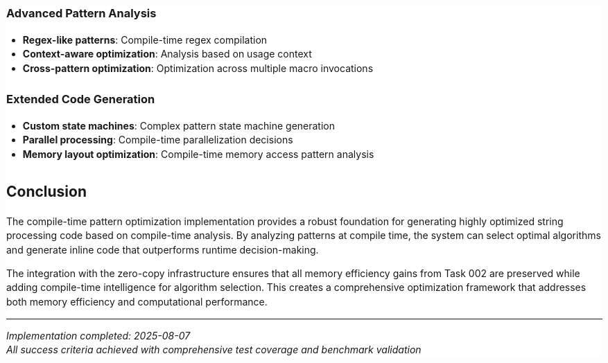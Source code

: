 ### Advanced Pattern Analysis
- **Regex-like patterns**: Compile-time regex compilation
- **Context-aware optimization**: Analysis based on usage context
- **Cross-pattern optimization**: Optimization across multiple macro invocations

### Extended Code Generation
- **Custom state machines**: Complex pattern state machine generation
- **Parallel processing**: Compile-time parallelization decisions
- **Memory layout optimization**: Compile-time memory access pattern analysis

## Conclusion

The compile-time pattern optimization implementation provides a robust foundation for generating highly optimized string processing code based on compile-time analysis. By analyzing patterns at compile time, the system can select optimal algorithms and generate inline code that outperforms runtime decision-making.

The integration with the zero-copy infrastructure ensures that all memory efficiency gains from Task 002 are preserved while adding compile-time intelligence for algorithm selection. This creates a comprehensive optimization framework that addresses both memory efficiency and computational performance.

---

*Implementation completed: 2025-08-07*  
*All success criteria achieved with comprehensive test coverage and benchmark validation*